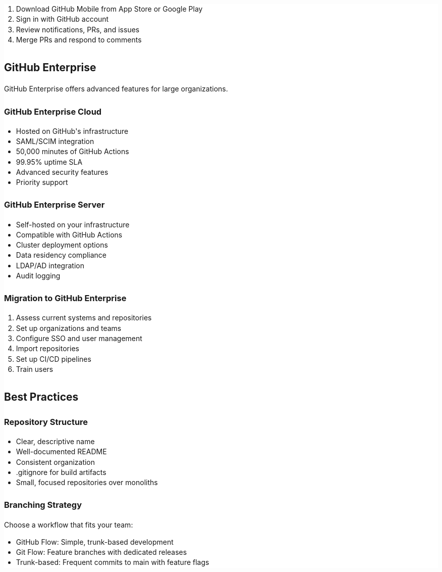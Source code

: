 1. Download GitHub Mobile from App Store or Google Play
2. Sign in with GitHub account
3. Review notifications, PRs, and issues
4. Merge PRs and respond to comments

## GitHub Enterprise

GitHub Enterprise offers advanced features for large organizations.

### GitHub Enterprise Cloud

- Hosted on GitHub's infrastructure
- SAML/SCIM integration
- 50,000 minutes of GitHub Actions
- 99.95% uptime SLA
- Advanced security features
- Priority support

### GitHub Enterprise Server

- Self-hosted on your infrastructure
- Compatible with GitHub Actions
- Cluster deployment options
- Data residency compliance
- LDAP/AD integration
- Audit logging

### Migration to GitHub Enterprise

1. Assess current systems and repositories
2. Set up organizations and teams
3. Configure SSO and user management
4. Import repositories
5. Set up CI/CD pipelines
6. Train users

## Best Practices

### Repository Structure

- Clear, descriptive name
- Well-documented README
- Consistent organization
- .gitignore for build artifacts
- Small, focused repositories over monoliths

### Branching Strategy

Choose a workflow that fits your team:
- GitHub Flow: Simple, trunk-based development
- Git Flow: Feature branches with dedicated releases
- Trunk-based: Frequent commits to main with feature flags

